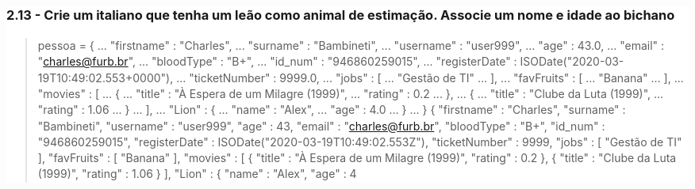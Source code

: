 
###  2.13 - Crie um italiano que tenha um leão como animal de estimação. Associe um nome e idade ao bichano
> pessoa = { 
...     "firstname" : "Charles", 
...     "surname" : "Bambineti", 
...     "username" : "user999", 
...     "age" : 43.0, 
...     "email" : "charles@furb.br", 
...     "bloodType" : "B+", 
...     "id_num" : "946860259015", 
...     "registerDate" : ISODate("2020-03-19T10:49:02.553+0000"), 
...     "ticketNumber" : 9999.0, 
...     "jobs" : [
...         "Gestão de TI"
...     ], 
...     "favFruits" : [
...         "Banana"
...     ], 
...     "movies" : [
...         {
...             "title" : "À Espera de um Milagre (1999)", 
...             "rating" : 0.2
...         }, 
...         {
...             "title" : "Clube da Luta (1999)", 
...             "rating" : 1.06
...         }
...     ], 
...     "Lion" : {
...         "name" : "Alex", 
...         "age" : 4.0
...     }
... }
{
	"firstname" : "Charles",
	"surname" : "Bambineti",
	"username" : "user999",
	"age" : 43,
	"email" : "charles@furb.br",
	"bloodType" : "B+",
	"id_num" : "946860259015",
	"registerDate" : ISODate("2020-03-19T10:49:02.553Z"),
	"ticketNumber" : 9999,
	"jobs" : [
		"Gestão de TI"
	],
	"favFruits" : [
		"Banana"
	],
	"movies" : [
		{
			"title" : "À Espera de um Milagre (1999)",
			"rating" : 0.2
		},
		{
			"title" : "Clube da Luta (1999)",
			"rating" : 1.06
		}
	],
	"Lion" : {
		"name" : "Alex",
		"age" : 4
